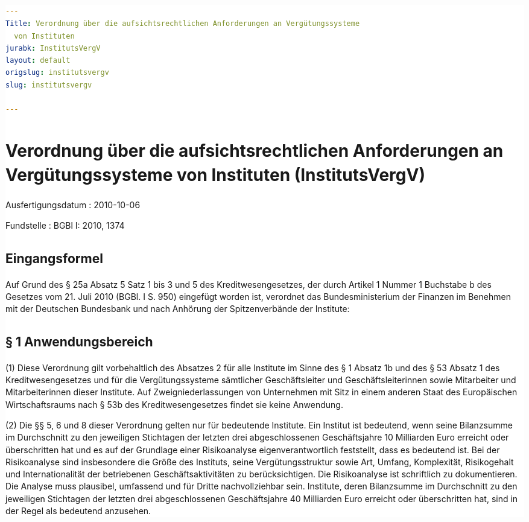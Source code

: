 ```yaml
---
Title: Verordnung über die aufsichtsrechtlichen Anforderungen an Vergütungssysteme
  von Instituten
jurabk: InstitutsVergV
layout: default
origslug: institutsvergv
slug: institutsvergv

---
```


# Verordnung über die aufsichtsrechtlichen Anforderungen an Vergütungssysteme von Instituten (InstitutsVergV)

Ausfertigungsdatum
:   2010-10-06

Fundstelle
:   BGBl I: 2010, 1374

## Eingangsformel

Auf Grund des § 25a Absatz 5 Satz 1 bis 3 und 5 des
Kreditwesengesetzes, der durch Artikel 1 Nummer 1 Buchstabe b des
Gesetzes vom 21. Juli 2010 (BGBl. I S. 950) eingefügt worden ist,
verordnet das Bundesministerium der Finanzen im Benehmen mit der
Deutschen Bundesbank und nach Anhörung der Spitzenverbände der
Institute:

## § 1 Anwendungsbereich

(1) Diese Verordnung gilt vorbehaltlich des Absatzes 2 für alle
Institute im Sinne des § 1 Absatz 1b und des § 53 Absatz 1 des
Kreditwesengesetzes und für die Vergütungssysteme sämtlicher
Geschäftsleiter und Geschäftsleiterinnen sowie Mitarbeiter und
Mitarbeiterinnen dieser Institute. Auf Zweigniederlassungen von
Unternehmen mit Sitz in einem anderen Staat des Europäischen
Wirtschaftsraums nach § 53b des Kreditwesengesetzes findet sie keine
Anwendung.

(2) Die §§ 5, 6 und 8 dieser Verordnung gelten nur für bedeutende
Institute. Ein Institut ist bedeutend, wenn seine Bilanzsumme im
Durchschnitt zu den jeweiligen Stichtagen der letzten drei
abgeschlossenen Geschäftsjahre 10 Milliarden Euro erreicht oder
überschritten hat und es auf der Grundlage einer Risikoanalyse
eigenverantwortlich feststellt, dass es bedeutend ist. Bei der
Risikoanalyse sind insbesondere die Größe des Instituts, seine
Vergütungsstruktur sowie Art, Umfang, Komplexität, Risikogehalt und
Internationalität der betriebenen Geschäftsaktivitäten zu
berücksichtigen. Die Risikoanalyse ist schriftlich zu dokumentieren.
Die Analyse muss plausibel, umfassend und für Dritte nachvollziehbar
sein. Institute, deren Bilanzsumme im Durchschnitt zu den jeweiligen
Stichtagen der letzten drei abgeschlossenen Geschäftsjahre 40
Milliarden Euro erreicht oder überschritten hat, sind in der Regel als
bedeutend anzusehen.
